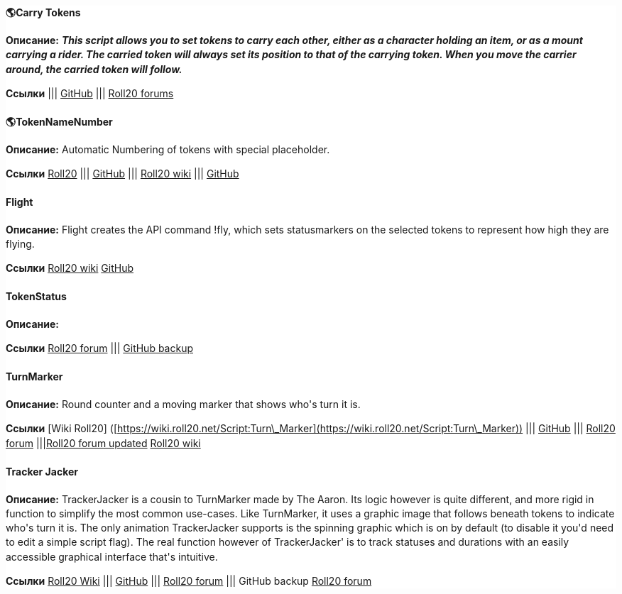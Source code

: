 #### 🌎**Carry Tokens**

**Описание:** _**This script allows you to set tokens to carry each other, either as a character holding an item, or as a mount carrying a rider. The carried token will always set its position to that of the carrying token. When you move the carrier around, the carried token will follow.**_

**Ссылки** ||| [GitHub](https://github.com/Roll20/roll20-api-scripts/tree/master/CarryTokens) ||| [Roll20 forums](https://app.roll20.net/forum/post/5503029/script-carry-tokens)

#### 🌎**TokenNameNumber**

**Описание:** Automatic Numbering of tokens with special placeholder.

**Ссылки** [Roll20](https://github.com/Roll20/roll20-api-scripts/tree/master/TokenNameNumber) ||| [GitHub](https://github.com/Roll20/roll20-api-scripts/tree/master/TokenNameNumber) ||| [Roll20 wiki](https://wiki.roll20.net/Script:Token\_Name\_Number) ||| [GitHub](https://github.com/Roll20/roll20-api-scripts/blob/master/TokenNameNumber/TokenNameNumber.js)

#### **Flight**

**Описание:** Flight creates the API command !fly, which sets statusmarkers on the selected tokens to represent how high they are flying.

**Ссылки** [Roll20 wiki](https://wiki.roll20.net/Script:Flight) [GitHub](https://github.com/Roll20/roll20-api-scripts/tree/master/Flight)

#### **TokenStatus**

**Описание:**

**Ссылки** [Roll20 forum](https://app.roll20.net/forum/post/3408798/slug%7D) ||| [GitHub backup](https://raw.githubusercontent.com/palikhov/palant\_roll20\_setup/master/TokenStatus.js)

#### **TurnMarker**

**Описание:** Round counter and a moving marker that shows who's turn it is.

**Ссылки** \[Wiki Roll20] ([https://wiki.roll20.net/Script:Turn\_Marker](https://wiki.roll20.net/Script:Turn\_Marker)) ||| [GitHub](https://github.com/shdwjk/Roll20API/blob/master/TurnMarker1/TurnMarker1.js) ||| [Roll20 forum](https://app.roll20.net/forum/post/931415/script-turnmarker1-turn-token-highlight-round-counter-player-advance-command-turn-announce-plus-spiny-graphics-if-you-want-them/?pagenum=1) |||[Roll20 forum updated](https://app.roll20.net/forum/post/3963829/script-update-turnmarker1-now-with-gm-activated-ping-pulling/?pagenum=1) [Roll20 wiki](https://wiki.roll20.net/Script:Turn\_Marker)

#### **Tracker Jacker**

**Описание:** TrackerJacker is a cousin to TurnMarker made by The Aaron. Its logic however is quite different, and more rigid in function to simplify the most common use-cases. Like TurnMarker, it uses a graphic image that follows beneath tokens to indicate who's turn it is. The only animation TrackerJacker supports is the spinning graphic which is on by default (to disable it you'd need to edit a simple script flag). The real function however of TrackerJacker' is to track statuses and durations with an easily accessible graphical interface that's intuitive.

**Ссылки** [Roll20 Wiki](https://wiki.roll20.net/Script:TrackerJacker) ||| [GitHub](https://github.com/FGKenL/Roll20\_API\_Scripts/blob/master/trackerjacker.js) ||| [Roll20 forum](https://app.roll20.net/forum/post/2362024/script-trackerjacker-turn-tracker-combined-with-status-slash-marker-tracking/?pageforid=2362024#post-2362024) ||| GitHub backup [Roll20 forum](https://app.roll20.net/forum/post/4868557/traker-jacker-dot-dot-dot)
